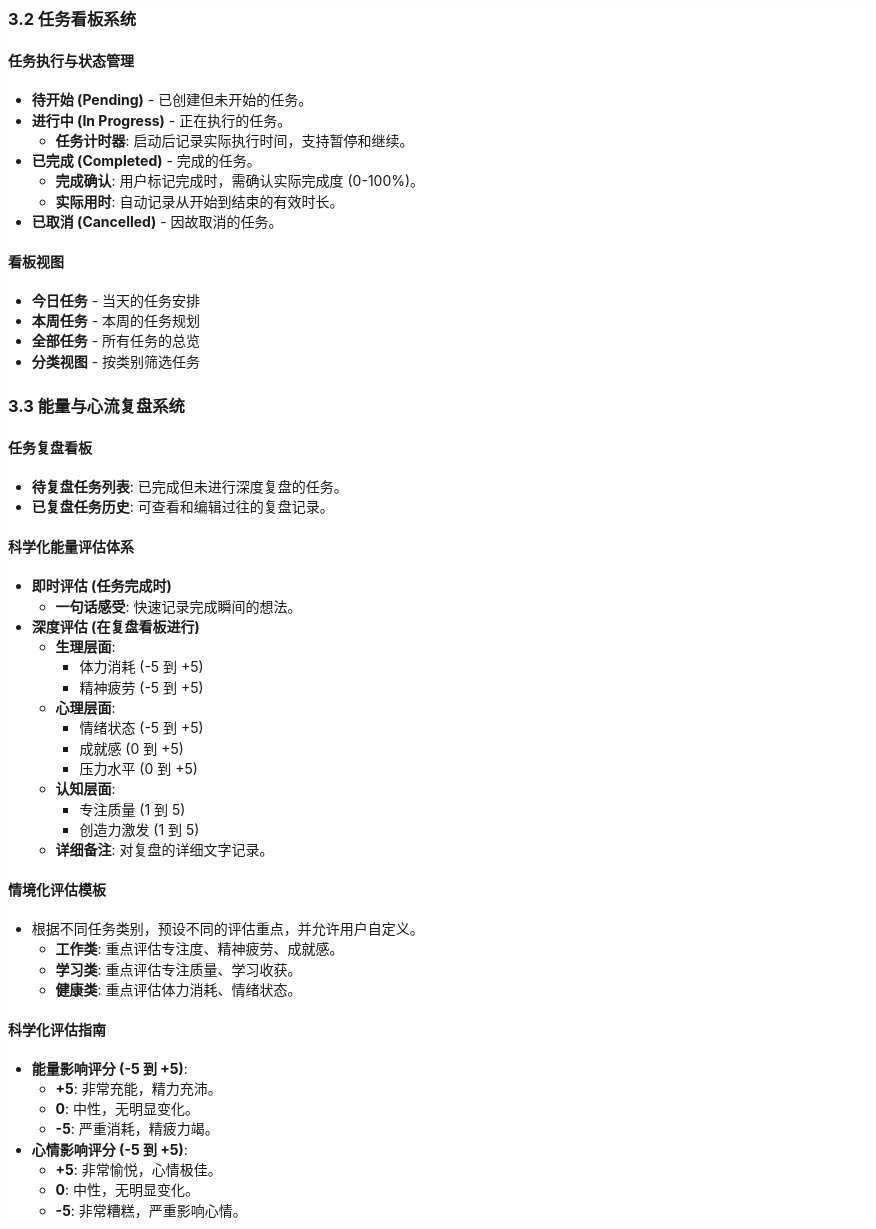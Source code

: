 ### 3.2 任务看板系统

#### 任务执行与状态管理
- **待开始 (Pending)** - 已创建但未开始的任务。
- **进行中 (In Progress)** - 正在执行的任务。
  - **任务计时器**: 启动后记录实际执行时间，支持暂停和继续。
- **已完成 (Completed)** - 完成的任务。
  - **完成确认**: 用户标记完成时，需确认实际完成度 (0-100%)。
  - **实际用时**: 自动记录从开始到结束的有效时长。
- **已取消 (Cancelled)** - 因故取消的任务。

#### 看板视图
- **今日任务** - 当天的任务安排
- **本周任务** - 本周的任务规划
- **全部任务** - 所有任务的总览
- **分类视图** - 按类别筛选任务

### 3.3 能量与心流复盘系统

#### 任务复盘看板
- **待复盘任务列表**: 已完成但未进行深度复盘的任务。
- **已复盘任务历史**: 可查看和编辑过往的复盘记录。

#### 科学化能量评估体系
- **即时评估 (任务完成时)**
  - **一句话感受**: 快速记录完成瞬间的想法。
- **深度评估 (在复盘看板进行)**
  - **生理层面**:
    - 体力消耗 (-5 到 +5)
    - 精神疲劳 (-5 到 +5)
  - **心理层面**:
    - 情绪状态 (-5 到 +5)
    - 成就感 (0 到 +5)
    - 压力水平 (0 到 +5)
  - **认知层面**:
    - 专注质量 (1 到 5)
    - 创造力激发 (1 到 5)
  - **详细备注**: 对复盘的详细文字记录。

#### 情境化评估模板
- 根据不同任务类别，预设不同的评估重点，并允许用户自定义。
  - **工作类**: 重点评估专注度、精神疲劳、成就感。
  - **学习类**: 重点评估专注质量、学习收获。
  - **健康类**: 重点评估体力消耗、情绪状态。

#### 科学化评估指南
- **能量影响评分 (-5 到 +5)**:
  - **+5**: 非常充能，精力充沛。
  - **0**: 中性，无明显变化。
  - **-5**: 严重消耗，精疲力竭。
- **心情影响评分 (-5 到 +5)**:
  - **+5**: 非常愉悦，心情极佳。
  - **0**: 中性，无明显变化。
  - **-5**: 非常糟糕，严重影响心情。
